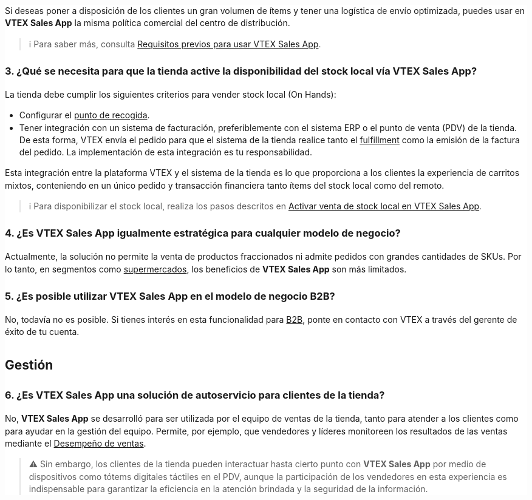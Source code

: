 Si deseas poner a disposición de los clientes un gran volumen de ítems y tener una logística de envío optimizada, puedes usar en **VTEX Sales App** la misma política comercial del centro de distribución.

> ℹ️ Para saber más, consulta [Requisitos previos para usar VTEX Sales App](/es/tracks/instore-primeiros-passos-e-configuracoes--zav76TFEZlAjnyBVL5tRc/1wtAanSRA3g2316dw7bw8u).

### 3. ¿Qué se necesita para que la tienda active la disponibilidad del stock local vía VTEX Sales App?

La tienda debe cumplir los siguientes criterios para vender stock local (On Hands):

* Configurar el [punto de recogida](/es/tutorial/pontos-de-retirada--2fljn6wLjn8M4lJHA6HP3R).
* Tener integración con un sistema de facturación, preferiblemente con el sistema ERP o el punto de venta (PDV) de la tienda. De esta forma, VTEX envía el pedido para que el sistema de la tienda realice tanto el [fulfillment](/es/tutorial/fulfillment-logistica-vtex--53udnvI5eBy8DKo8FOjMoP) como la emisión de la factura del pedido. La implementación de esta integración es tu responsabilidad.

Esta integración entre la plataforma VTEX y el sistema de la tienda es lo que proporciona a los clientes la experiencia de carritos mixtos, conteniendo en un único pedido y transacción financiera tanto ítems del stock local como del remoto.

> ℹ️ Para disponibilizar el stock local, realiza los pasos descritos en [Activar venta de stock local en VTEX Sales App](/es/tutorial/habilitar-venda-de-estoque-local-do-vtex-sales-app--54eQN4rOH5yBYPGG2w8v9q?&utm_source=autocomplete).

### 4. ¿Es VTEX Sales App igualmente estratégica para cualquier modelo de negocio?

Actualmente, la solución no permite la venta de productos fraccionados ni admite pedidos con grandes cantidades de SKUs. Por lo tanto, en segmentos como [supermercados](https://vtex.com/es-es/supermercado/), los beneficios de **VTEX Sales App** son más limitados.

### 5. ¿Es posible utilizar VTEX Sales App en el modelo de negocio B2B?

No, todavía no es posible. Si tienes interés en esta funcionalidad para [B2B](/es/tutorial/b2b-visao-geral--5vb9SNXhX2bZnkpAh7ADdC), ponte en contacto con VTEX a través del gerente de éxito de tu cuenta.

## Gestión

### 6. ¿Es VTEX Sales App una solución de autoservicio para clientes de la tienda?

No, **VTEX Sales App** se desarrolló para ser utilizada por el equipo de ventas de la tienda, tanto para atender a los clientes como para ayudar en la gestión del equipo. Permite, por ejemplo, que vendedores y líderes monitoreen los resultados de las ventas mediante el [Desempeño de ventas](/es/tutorial/sales-app-performance-de-vendas--7i4Elt835tatBM6iqZoc56).

> ⚠️ Sin embargo, los clientes de la tienda pueden interactuar hasta cierto punto con **VTEX Sales App** por medio de dispositivos como tótems digitales táctiles en el PDV, aunque la participación de los vendedores en esta experiencia es indispensable para garantizar la eficiencia en la atención brindada y la seguridad de la información.
